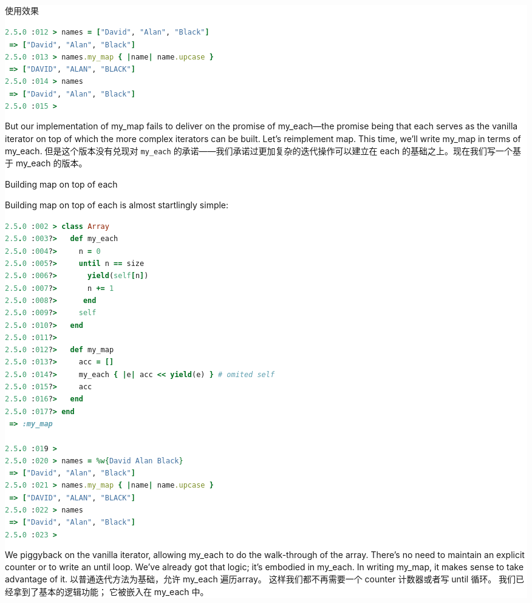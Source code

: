 使用效果

```ruby
2.5.0 :012 > names = ["David", "Alan", "Black"]
 => ["David", "Alan", "Black"]
2.5.0 :013 > names.my_map { |name| name.upcase }
 => ["DAVID", "ALAN", "BLACK"]
2.5.0 :014 > names
 => ["David", "Alan", "Black"]
2.5.0 :015 >
```

But our implementation of my_map fails to deliver on the promise of my_each—the promise being that each serves as the vanilla iterator on top of which the more complex iterators can be built. Let’s reimplement map. This time, we’ll write my_map in terms of my_each.
但是这个版本没有兑现对 `my_each` 的承诺——我们承诺过更加复杂的迭代操作可以建立在 each 的基础之上。现在我们写一个基于 my_each 的版本。

Building map on top of each

Building map on top of each is almost startlingly simple:

```ruby
2.5.0 :002 > class Array
2.5.0 :003?>   def my_each
2.5.0 :004?>     n = 0
2.5.0 :005?>     until n == size
2.5.0 :006?>       yield(self[n])
2.5.0 :007?>       n += 1
2.5.0 :008?>      end
2.5.0 :009?>     self
2.5.0 :010?>   end
2.5.0 :011?>
2.5.0 :012?>   def my_map
2.5.0 :013?>     acc = []
2.5.0 :014?>     my_each { |e| acc << yield(e) } # omited self
2.5.0 :015?>     acc
2.5.0 :016?>   end
2.5.0 :017?> end
 => :my_map

2.5.0 :019 >
2.5.0 :020 > names = %w{David Alan Black}
 => ["David", "Alan", "Black"]
2.5.0 :021 > names.my_map { |name| name.upcase }
 => ["DAVID", "ALAN", "BLACK"]
2.5.0 :022 > names
 => ["David", "Alan", "Black"]
2.5.0 :023 >
```

We piggyback on the vanilla iterator, allowing my_each to do the walk-through of the array. There’s no need to maintain an explicit counter or to write an until loop. We’ve already got that logic; it’s embodied in my_each. In writing my_map, it makes sense to take advantage of it.
以普通迭代方法为基础，允许 my_each 遍历array。 这样我们都不再需要一个 counter 计数器或者写 until 循环。 我们已经拿到了基本的逻辑功能； 它被嵌入在 my_each 中。
